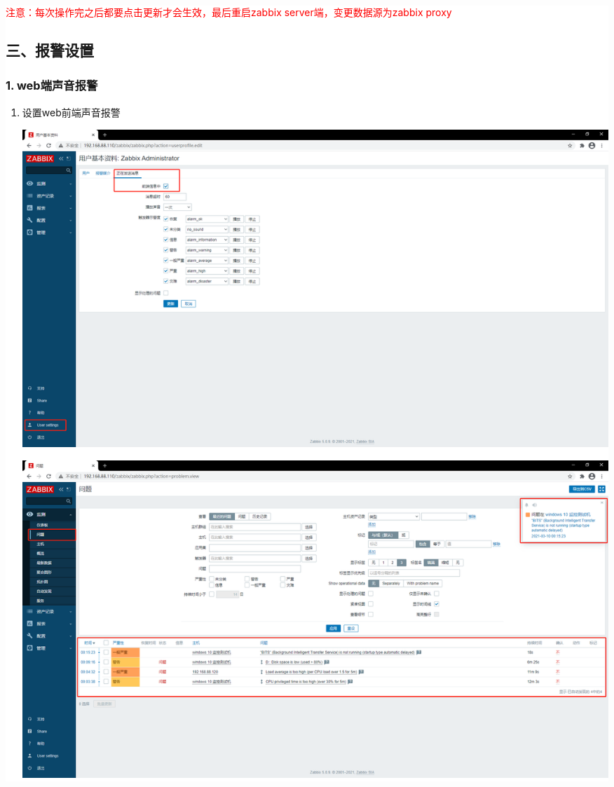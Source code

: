    <font color='red'>注意：每次操作完之后都要点击更新才会生效，最后重启zabbix server端，变更数据源为zabbix proxy</font>

## 三、报警设置

### 1. web端声音报警

1. 设置web前端声音报警

   ![image-20210309235601354](./zabbix%205.0.assets/image-20210309235601354.png)

   ![image-20210310001701204](./zabbix%205.0.assets/image-20210310001701204.png)
